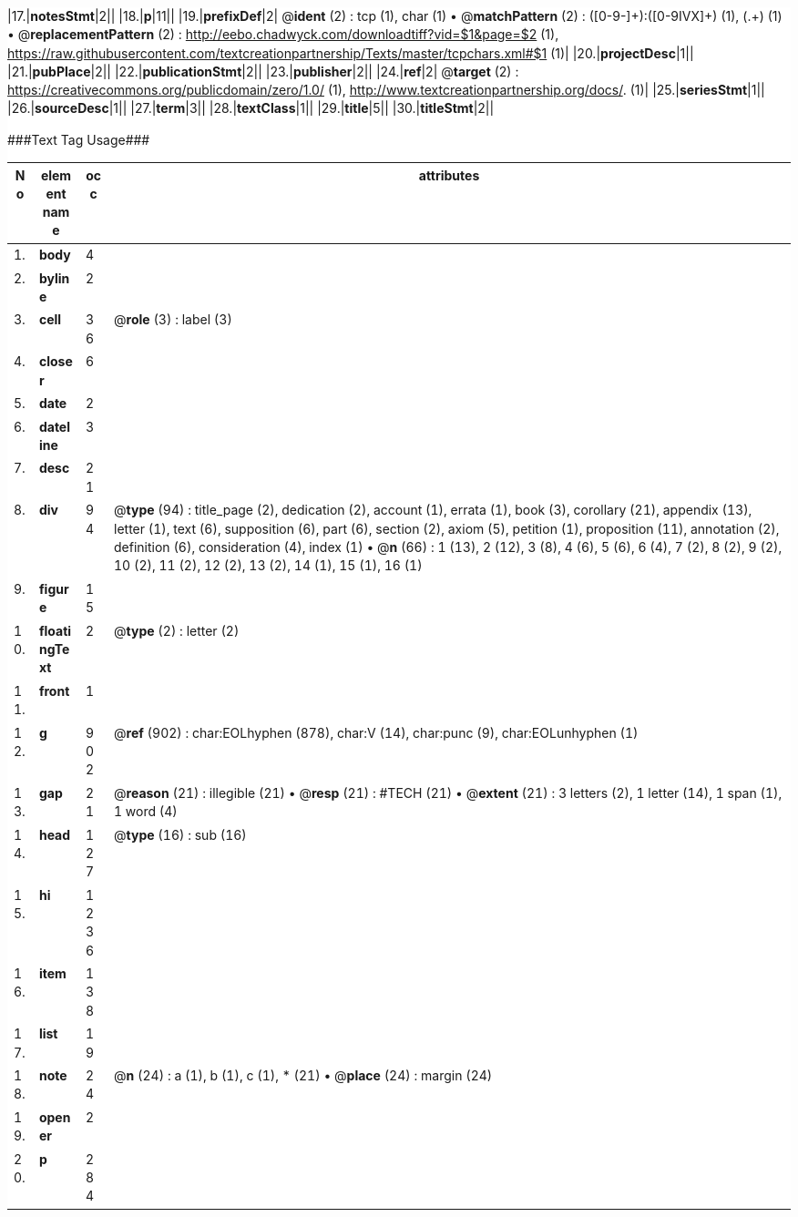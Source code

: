 |17.|__notesStmt__|2||
|18.|__p__|11||
|19.|__prefixDef__|2| @__ident__ (2) : tcp (1), char (1)  •  @__matchPattern__ (2) : ([0-9\-]+):([0-9IVX]+) (1), (.+) (1)  •  @__replacementPattern__ (2) : http://eebo.chadwyck.com/downloadtiff?vid=$1&page=$2 (1), https://raw.githubusercontent.com/textcreationpartnership/Texts/master/tcpchars.xml#$1 (1)|
|20.|__projectDesc__|1||
|21.|__pubPlace__|2||
|22.|__publicationStmt__|2||
|23.|__publisher__|2||
|24.|__ref__|2| @__target__ (2) : https://creativecommons.org/publicdomain/zero/1.0/ (1), http://www.textcreationpartnership.org/docs/. (1)|
|25.|__seriesStmt__|1||
|26.|__sourceDesc__|1||
|27.|__term__|3||
|28.|__textClass__|1||
|29.|__title__|5||
|30.|__titleStmt__|2||


###Text Tag Usage###

|No|element name|occ|attributes|
|---|---|---|---|
|1.|__body__|4||
|2.|__byline__|2||
|3.|__cell__|36| @__role__ (3) : label (3)|
|4.|__closer__|6||
|5.|__date__|2||
|6.|__dateline__|3||
|7.|__desc__|21||
|8.|__div__|94| @__type__ (94) : title_page (2), dedication (2), account (1), errata (1), book (3), corollary (21), appendix (13), letter (1), text (6), supposition (6), part (6), section (2), axiom (5), petition (1), proposition (11), annotation (2), definition (6), consideration (4), index (1)  •  @__n__ (66) : 1 (13), 2 (12), 3 (8), 4 (6), 5 (6), 6 (4), 7 (2), 8 (2), 9 (2), 10 (2), 11 (2), 12 (2), 13 (2), 14 (1), 15 (1), 16 (1)|
|9.|__figure__|15||
|10.|__floatingText__|2| @__type__ (2) : letter (2)|
|11.|__front__|1||
|12.|__g__|902| @__ref__ (902) : char:EOLhyphen (878), char:V (14), char:punc (9), char:EOLunhyphen (1)|
|13.|__gap__|21| @__reason__ (21) : illegible (21)  •  @__resp__ (21) : #TECH (21)  •  @__extent__ (21) : 3 letters (2), 1 letter (14), 1 span (1), 1 word (4)|
|14.|__head__|127| @__type__ (16) : sub (16)|
|15.|__hi__|1236||
|16.|__item__|138||
|17.|__list__|19||
|18.|__note__|24| @__n__ (24) : a (1), b (1), c (1), * (21)  •  @__place__ (24) : margin (24)|
|19.|__opener__|2||
|20.|__p__|284||